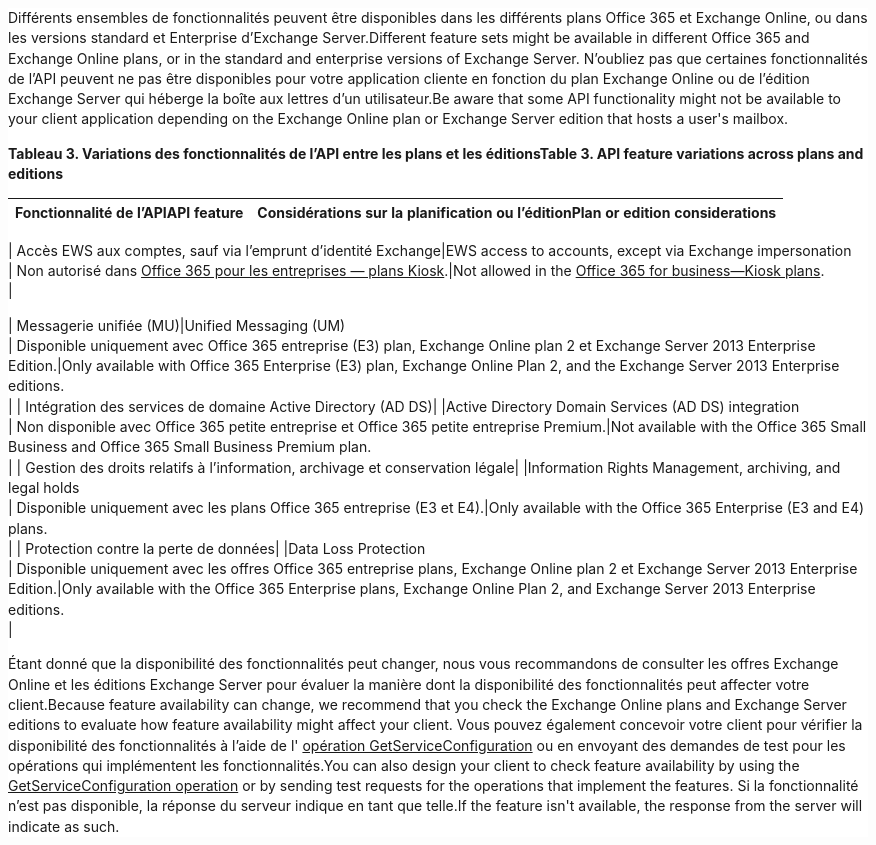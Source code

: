 <span data-ttu-id="eb5f5-183">Différents ensembles de fonctionnalités peuvent être disponibles dans les différents plans Office 365 et Exchange Online, ou dans les versions standard et Enterprise d’Exchange Server.</span><span class="sxs-lookup"><span data-stu-id="eb5f5-183">Different feature sets might be available in different Office 365 and Exchange Online plans, or in the standard and enterprise versions of Exchange Server.</span></span> <span data-ttu-id="eb5f5-184">N’oubliez pas que certaines fonctionnalités de l’API peuvent ne pas être disponibles pour votre application cliente en fonction du plan Exchange Online ou de l’édition Exchange Server qui héberge la boîte aux lettres d’un utilisateur.</span><span class="sxs-lookup"><span data-stu-id="eb5f5-184">Be aware that some API functionality might not be available to your client application depending on the Exchange Online plan or Exchange Server edition that hosts a user's mailbox.</span></span> 
  
<span data-ttu-id="eb5f5-185">**Tableau 3. Variations des fonctionnalités de l’API entre les plans et les éditions**</span><span class="sxs-lookup"><span data-stu-id="eb5f5-185">**Table 3. API feature variations across plans and editions**</span></span>

|<span data-ttu-id="eb5f5-186">**Fonctionnalité de l’API**</span><span class="sxs-lookup"><span data-stu-id="eb5f5-186">**API feature**</span></span>|<span data-ttu-id="eb5f5-187">**Considérations sur la planification ou l’édition**</span><span class="sxs-lookup"><span data-stu-id="eb5f5-187">**Plan or edition considerations**</span></span>|
|:-----|:-----|

<span data-ttu-id="eb5f5-188">| Accès EWS aux comptes, sauf via l’emprunt d’identité Exchange</span><span class="sxs-lookup"><span data-stu-id="eb5f5-188">|EWS access to accounts, except via Exchange impersonation</span></span>  <br/> <span data-ttu-id="eb5f5-189">| Non autorisé dans [Office 365 pour les entreprises — plans Kiosk](https://office.microsoft.com/business/compare-office-365-kiosk-plans-FX103178917.aspx).</span><span class="sxs-lookup"><span data-stu-id="eb5f5-189">|Not allowed in the [Office 365 for business—Kiosk plans](https://office.microsoft.com/business/compare-office-365-kiosk-plans-FX103178917.aspx).</span></span>  <br/> |


<span data-ttu-id="eb5f5-190">| Messagerie unifiée (MU)</span><span class="sxs-lookup"><span data-stu-id="eb5f5-190">|Unified Messaging (UM)</span></span>  <br/> <span data-ttu-id="eb5f5-191">| Disponible uniquement avec Office 365 entreprise (E3) plan, Exchange Online plan 2 et Exchange Server 2013 Enterprise Edition.</span><span class="sxs-lookup"><span data-stu-id="eb5f5-191">|Only available with Office 365 Enterprise (E3) plan, Exchange Online Plan 2, and the Exchange Server 2013 Enterprise editions.</span></span>  <br/> <span data-ttu-id="eb5f5-192">| | Intégration des services de domaine Active Directory (AD DS)</span><span class="sxs-lookup"><span data-stu-id="eb5f5-192">| |Active Directory Domain Services (AD DS) integration</span></span>  <br/> <span data-ttu-id="eb5f5-193">| Non disponible avec Office 365 petite entreprise et Office 365 petite entreprise Premium.</span><span class="sxs-lookup"><span data-stu-id="eb5f5-193">|Not available with the Office 365 Small Business and Office 365 Small Business Premium plan.</span></span>  <br/> <span data-ttu-id="eb5f5-194">| | Gestion des droits relatifs à l’information, archivage et conservation légale</span><span class="sxs-lookup"><span data-stu-id="eb5f5-194">| |Information Rights Management, archiving, and legal holds</span></span>  <br/> <span data-ttu-id="eb5f5-195">| Disponible uniquement avec les plans Office 365 entreprise (E3 et E4).</span><span class="sxs-lookup"><span data-stu-id="eb5f5-195">|Only available with the Office 365 Enterprise (E3 and E4) plans.</span></span>  <br/> <span data-ttu-id="eb5f5-196">| | Protection contre la perte de données</span><span class="sxs-lookup"><span data-stu-id="eb5f5-196">| |Data Loss Protection</span></span>  <br/> <span data-ttu-id="eb5f5-197">| Disponible uniquement avec les offres Office 365 entreprise plans, Exchange Online plan 2 et Exchange Server 2013 Enterprise Edition.</span><span class="sxs-lookup"><span data-stu-id="eb5f5-197">|Only available with the Office 365 Enterprise plans, Exchange Online Plan 2, and Exchange Server 2013 Enterprise editions.</span></span>  <br/> |
   
<span data-ttu-id="eb5f5-198">Étant donné que la disponibilité des fonctionnalités peut changer, nous vous recommandons de consulter les offres Exchange Online et les éditions Exchange Server pour évaluer la manière dont la disponibilité des fonctionnalités peut affecter votre client.</span><span class="sxs-lookup"><span data-stu-id="eb5f5-198">Because feature availability can change, we recommend that you check the Exchange Online plans and Exchange Server editions to evaluate how feature availability might affect your client.</span></span> <span data-ttu-id="eb5f5-199">Vous pouvez également concevoir votre client pour vérifier la disponibilité des fonctionnalités à l’aide de l' [opération GetServiceConfiguration](how-to-get-service-configuration-information-by-using-ews-in-exchange.md) ou en envoyant des demandes de test pour les opérations qui implémentent les fonctionnalités.</span><span class="sxs-lookup"><span data-stu-id="eb5f5-199">You can also design your client to check feature availability by using the [GetServiceConfiguration operation](how-to-get-service-configuration-information-by-using-ews-in-exchange.md) or by sending test requests for the operations that implement the features.</span></span> <span data-ttu-id="eb5f5-200">Si la fonctionnalité n’est pas disponible, la réponse du serveur indique en tant que telle.</span><span class="sxs-lookup"><span data-stu-id="eb5f5-200">If the feature isn't available, the response from the server will indicate as such.</span></span> 
  